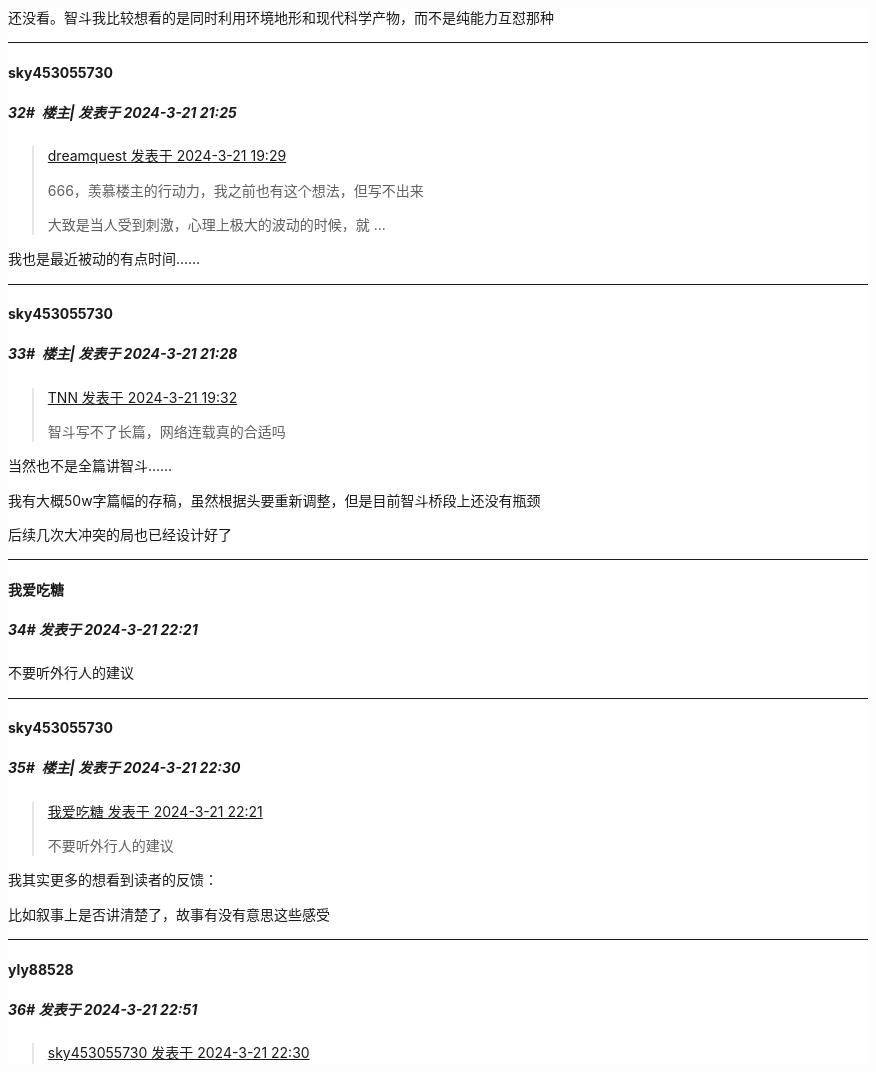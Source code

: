 还没看。智斗我比较想看的是同时利用环境地形和现代科学产物，而不是纯能力互怼那种

*****

####  sky453055730  
##### 32#         楼主| 发表于 2024-3-21 21:25

<blockquote><a href="httphttps://bbs.saraba1st.com/2b/forum.php?mod=redirect&amp;goto=findpost&amp;pid=64326147&amp;ptid=2176415" target="_blank">dreamquest 发表于 2024-3-21 19:29</a>

666，羡慕楼主的行动力，我之前也有这个想法，但写不出来

大致是当人受到刺激，心理上极大的波动的时候，就 ...</blockquote>
我也是最近被动的有点时间……

*****

####  sky453055730  
##### 33#         楼主| 发表于 2024-3-21 21:28

<blockquote><a href="httphttps://bbs.saraba1st.com/2b/forum.php?mod=redirect&amp;goto=findpost&amp;pid=64326192&amp;ptid=2176415" target="_blank">TNN 发表于 2024-3-21 19:32</a>

智斗写不了长篇，网络连载真的合适吗</blockquote>
当然也不是全篇讲智斗……

我有大概50w字篇幅的存稿，虽然根据头要重新调整，但是目前智斗桥段上还没有瓶颈

后续几次大冲突的局也已经设计好了

*****

####  我爱吃糖  
##### 34#       发表于 2024-3-21 22:21

不要听外行人的建议

*****

####  sky453055730  
##### 35#         楼主| 发表于 2024-3-21 22:30

<blockquote><a href="httphttps://bbs.saraba1st.com/2b/forum.php?mod=redirect&amp;goto=findpost&amp;pid=64328497&amp;ptid=2176415" target="_blank">我爱吃糖 发表于 2024-3-21 22:21</a>

不要听外行人的建议</blockquote>
我其实更多的想看到读者的反馈：

比如叙事上是否讲清楚了，故事有没有意思这些感受

*****

####  yly88528  
##### 36#       发表于 2024-3-21 22:51

<blockquote><a href="httphttps://bbs.saraba1st.com/2b/forum.php?mod=redirect&amp;goto=findpost&amp;pid=64328608&amp;ptid=2176415" target="_blank">sky453055730 发表于 2024-3-21 22:30</a>
